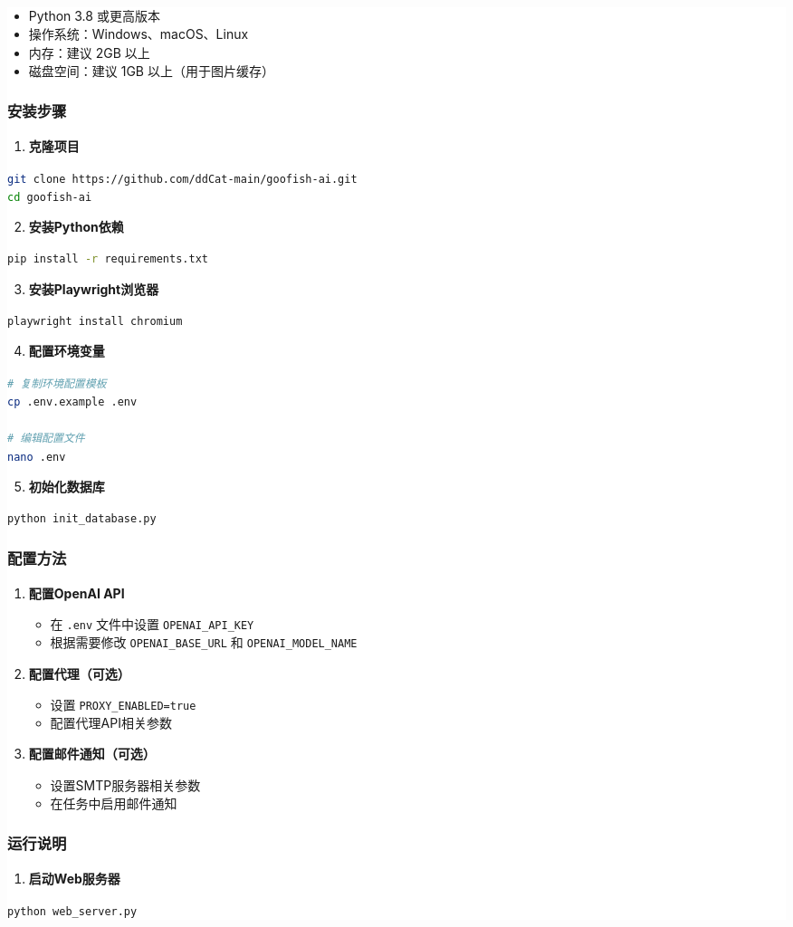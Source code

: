 - Python 3.8 或更高版本
- 操作系统：Windows、macOS、Linux
- 内存：建议 2GB 以上
- 磁盘空间：建议 1GB 以上（用于图片缓存）

### 安装步骤

1. **克隆项目**
```bash
git clone https://github.com/ddCat-main/goofish-ai.git
cd goofish-ai
```

2. **安装Python依赖**
```bash
pip install -r requirements.txt
```

3. **安装Playwright浏览器**
```bash
playwright install chromium
```

4. **配置环境变量**
```bash
# 复制环境配置模板
cp .env.example .env

# 编辑配置文件
nano .env
```

5. **初始化数据库**
```bash
python init_database.py
```

### 配置方法

1. **配置OpenAI API**
   - 在 `.env` 文件中设置 `OPENAI_API_KEY`
   - 根据需要修改 `OPENAI_BASE_URL` 和 `OPENAI_MODEL_NAME`

2. **配置代理（可选）**
   - 设置 `PROXY_ENABLED=true`
   - 配置代理API相关参数

3. **配置邮件通知（可选）**
   - 设置SMTP服务器相关参数
   - 在任务中启用邮件通知

### 运行说明

1. **启动Web服务器**
```bash
python web_server.py
```
